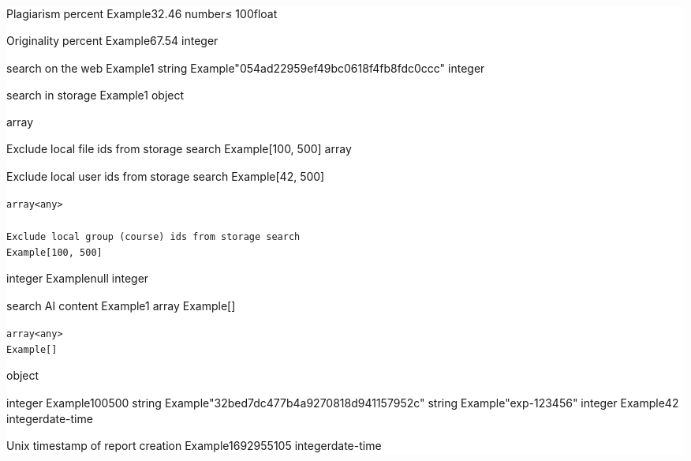 Plagiarism percent
Example32.46
number≤ 100float

Originality percent
Example67.54
integer

search on the web
Example1
string
Example"054ad22959ef49bc0618f4fb8fdc0ccc"
integer

search in storage
Example1
object

array<any>

Exclude local file ids from storage search
Example[100, 500]
array<any>

Exclude local user ids from storage search
Example[42, 500]

    array<any>

    Exclude local group (course) ids from storage search
    Example[100, 500]

integer
Examplenull
integer

search AI content
Example1
array<any>
Example[]

    array<any>
    Example[]

object

integer
Example100500
string
Example"32bed7dc477b4a9270818d941157952c"
string
Example"exp-123456"
integer
Example42
integerdate-time

Unix timestamp of report creation
Example1692955105
integerdate-time
